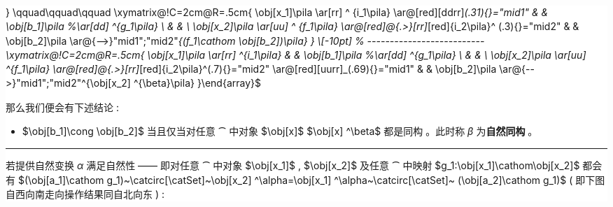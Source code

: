} 
\qquad\qquad\qquad
\xymatrix@!C=2cm@R=.5cm{
\obj[x_1]\pila 
\ar[rr] ^ {i_1\pila}
\ar@[red][ddrr]_(.31){}="mid1"
&
&
\obj[b_1]\pila
%\ar[dd] ^{g_1\pila}
\\
&
&
\\
\obj[x_2]\pila 
\ar[uu] ^ {f_1\pila}
\ar@[red]@{.>}[rr]_[red]{i_2\pila}^ (.3){}="mid2"
& &
\obj[b_2]\pila
\ar@{-->}"mid1";"mid2"_{(f_1\cathom \obj[b_2])\pila}
}
\\[-10pt] % --------------------------
\xymatrix@!C=2cm@R=.5cm{
\obj[x_1]\pila 
\ar[rr] ^{i_1\pila}
&
&
\obj[b_1]\pila
%\ar[dd] ^{g_1\pila}
\\
&
&
\\
\obj[x_2]\pila 
\ar[uu] ^{f_1\pila}
\ar@[red]@{.>}[rr]_[red]{i_2\pila}^(.7){}="mid2"
\ar@[red][uurr]_(.69){}="mid1"
& &
\obj[b_2]\pila
\ar@{-->}"mid1";"mid2"^{\obj[x_2] ^{\beta}\pila}
}\end{array}$

那么我们便会有下述结论 :

- $\obj[b_1]\cong \obj[b_2]$ 当且仅当对任意 $\cat$ 中对象 $\obj[x]$
  $\obj[x] ^\beta$ 都是同构 。此时称 $\beta$ 为**自然同构** 。

----

若提供自然变换 $\alpha$ 满足自然性 —— 即对任意
$\cat$ 中对象 $\obj[x_1]$ , $\obj[x_2]$ 及任意 $\cat$ 中映射 $g_1:\obj[x_1]\cathom\obj[x_2]$
都会有 $(\obj[a_1]\cathom g_1)~\catcirc[\catSet]~\obj[x_2] ^\alpha=\obj[x_1] ^\alpha~\catcirc[\catSet]~ (\obj[a_2]\cathom g_1)$ 
( 即下图自西向南走向操作结果同自北向东 ) : 
